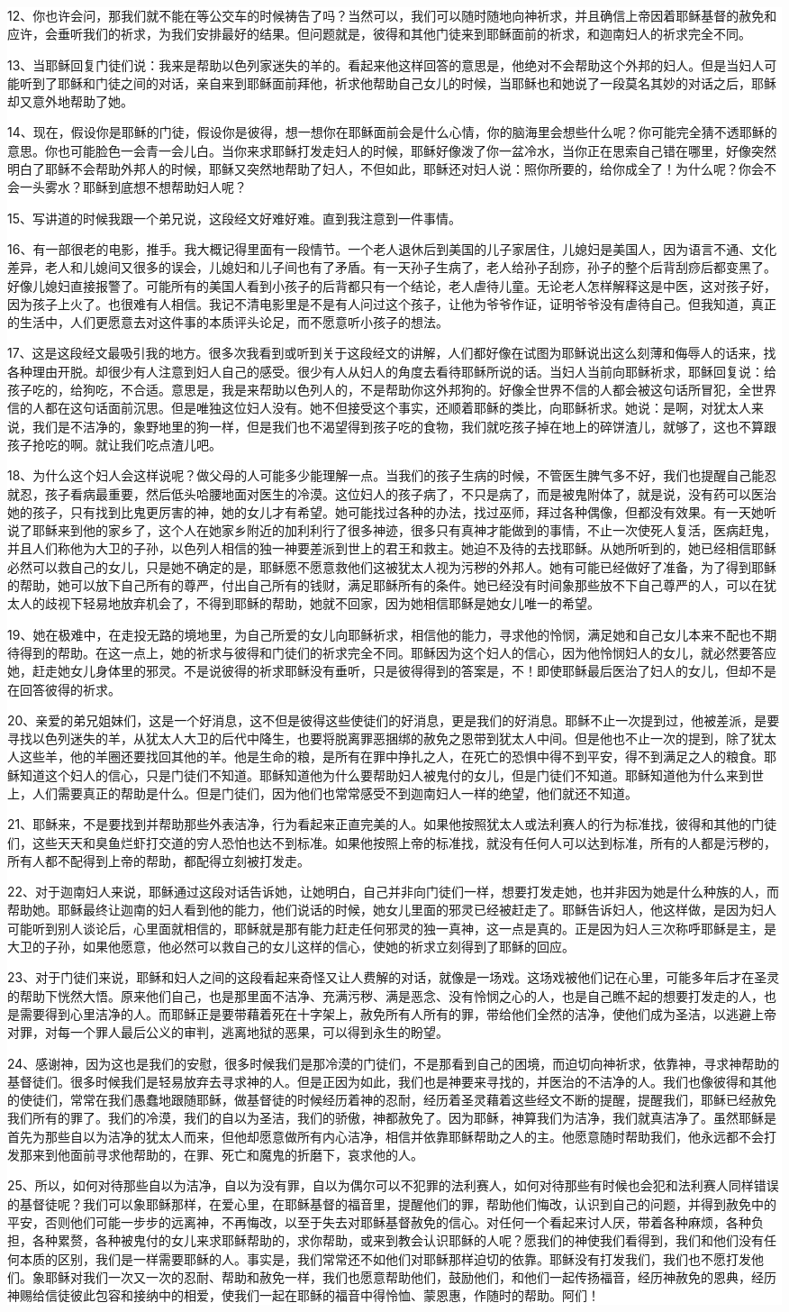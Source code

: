 12、你也许会问，那我们就不能在等公交车的时候祷告了吗？当然可以，我们可以随时随地向神祈求，并且确信上帝因着耶稣基督的赦免和应许，会垂听我们的祈求，为我们安排最好的结果。但问题就是，彼得和其他门徒来到耶稣面前的祈求，和迦南妇人的祈求完全不同。

13、当耶稣回复门徒们说：我来是帮助以色列家迷失的羊的。看起来他这样回答的意思是，他绝对不会帮助这个外邦的妇人。但是当妇人可能听到了耶稣和门徒之间的对话，亲自来到耶稣面前拜他，祈求他帮助自己女儿的时候，当耶稣也和她说了一段莫名其妙的对话之后，耶稣却又意外地帮助了她。

14、现在，假设你是耶稣的门徒，假设你是彼得，想一想你在耶稣面前会是什么心情，你的脑海里会想些什么呢？你可能完全猜不透耶稣的意思。你也可能脸色一会青一会儿白。当你来求耶稣打发走妇人的时候，耶稣好像泼了你一盆冷水，当你正在思索自己错在哪里，好像突然明白了耶稣不会帮助外邦人的时候，耶稣又突然地帮助了妇人，不但如此，耶稣还对妇人说：照你所要的，给你成全了！为什么呢？你会不会一头雾水？耶稣到底想不想帮助妇人呢？

15、写讲道的时候我跟一个弟兄说，这段经文好难好难。直到我注意到一件事情。

16、有一部很老的电影，推手。我大概记得里面有一段情节。一个老人退休后到美国的儿子家居住，儿媳妇是美国人，因为语言不通、文化差异，老人和儿媳间又很多的误会，儿媳妇和儿子间也有了矛盾。有一天孙子生病了，老人给孙子刮痧，孙子的整个后背刮痧后都变黑了。好像儿媳妇直接报警了。可能所有的美国人看到小孩子的后背都只有一个结论，老人虐待儿童。无论老人怎样解释这是中医，这对孩子好，因为孩子上火了。也很难有人相信。我记不清电影里是不是有人问过这个孩子，让他为爷爷作证，证明爷爷没有虐待自己。但我知道，真正的生活中，人们更愿意去对这件事的本质评头论足，而不愿意听小孩子的想法。

17、这是这段经文最吸引我的地方。很多次我看到或听到关于这段经文的讲解，人们都好像在试图为耶稣说出这么刻薄和侮辱人的话来，找各种理由开脱。却很少有人注意到妇人自己的感受。很少有人从妇人的角度去看待耶稣所说的话。当妇人当前向耶稣祈求，耶稣回复说：给孩子吃的，给狗吃，不合适。意思是，我是来帮助以色列人的，不是帮助你这外邦狗的。好像全世界不信的人都会被这句话所冒犯，全世界信的人都在这句话面前沉思。但是唯独这位妇人没有。她不但接受这个事实，还顺着耶稣的类比，向耶稣祈求。她说：是啊，对犹太人来说，我们是不洁净的，象野地里的狗一样，但是我们也不渴望得到孩子吃的食物，我们就吃孩子掉在地上的碎饼渣儿，就够了，这也不算跟孩子抢吃的啊。就让我们吃点渣儿吧。

18、为什么这个妇人会这样说呢？做父母的人可能多少能理解一点。当我们的孩子生病的时候，不管医生脾气多不好，我们也提醒自己能忍就忍，孩子看病最重要，然后低头哈腰地面对医生的冷漠。这位妇人的孩子病了，不只是病了，而是被鬼附体了，就是说，没有药可以医治她的孩子，只有找到比鬼更厉害的神，她的女儿才有希望。她可能找过各种的办法，找过巫师，拜过各种偶像，但都没有效果。有一天她听说了耶稣来到他的家乡了，这个人在她家乡附近的加利利行了很多神迹，很多只有真神才能做到的事情，不止一次使死人复活，医病赶鬼，并且人们称他为大卫的子孙，以色列人相信的独一神要差派到世上的君王和救主。她迫不及待的去找耶稣。从她所听到的，她已经相信耶稣必然可以救自己的女儿，只是她不确定的是，耶稣愿不愿意救他们这被犹太人视为污秽的外邦人。她有可能已经做好了准备，为了得到耶稣的帮助，她可以放下自己所有的尊严，付出自己所有的钱财，满足耶稣所有的条件。她已经没有时间象那些放不下自己尊严的人，可以在犹太人的歧视下轻易地放弃机会了，不得到耶稣的帮助，她就不回家，因为她相信耶稣是她女儿唯一的希望。

19、她在极难中，在走投无路的境地里，为自己所爱的女儿向耶稣祈求，相信他的能力，寻求他的怜悯，满足她和自己女儿本来不配也不期待得到的帮助。在这一点上，她的祈求与彼得和门徒们的祈求完全不同。耶稣因为这个妇人的信心，因为他怜悯妇人的女儿，就必然要答应她，赶走她女儿身体里的邪灵。不是说彼得的祈求耶稣没有垂听，只是彼得得到的答案是，不！即使耶稣最后医治了妇人的女儿，但却不是在回答彼得的祈求。

20、亲爱的弟兄姐妹们，这是一个好消息，这不但是彼得这些使徒们的好消息，更是我们的好消息。耶稣不止一次提到过，他被差派，是要寻找以色列迷失的羊，从犹太人大卫的后代中降生，也要将脱离罪恶捆绑的赦免之恩带到犹太人中间。但是他也不止一次的提到，除了犹太人这些羊，他的羊圈还要找回其他的羊。他是生命的粮，是所有在罪中挣扎之人，在死亡的恐惧中得不到平安，得不到满足之人的粮食。耶稣知道这个妇人的信心，只是门徒们不知道。耶稣知道他为什么要帮助妇人被鬼付的女儿，但是门徒们不知道。耶稣知道他为什么来到世上，人们需要真正的帮助是什么。但是门徒们，因为他们也常常感受不到迦南妇人一样的绝望，他们就还不知道。

21、耶稣来，不是要找到并帮助那些外表洁净，行为看起来正直完美的人。如果他按照犹太人或法利赛人的行为标准找，彼得和其他的门徒们，这些天天和臭鱼烂虾打交道的穷人恐怕也达不到标准。如果他按照上帝的标准找，就没有任何人可以达到标准，所有的人都是污秽的，所有人都不配得到上帝的帮助，都配得立刻被打发走。

22、对于迦南妇人来说，耶稣通过这段对话告诉她，让她明白，自己并非向门徒们一样，想要打发走她，也并非因为她是什么种族的人，而帮助她。耶稣最终让迦南的妇人看到他的能力，他们说话的时候，她女儿里面的邪灵已经被赶走了。耶稣告诉妇人，他这样做，是因为妇人可能听到别人谈论后，心里面就相信的，耶稣就是那有能力赶走任何邪灵的独一真神，这一点是真的。正是因为妇人三次称呼耶稣是主，是大卫的子孙，如果他愿意，他必然可以救自己的女儿这样的信心，使她的祈求立刻得到了耶稣的回应。

23、对于门徒们来说，耶稣和妇人之间的这段看起来奇怪又让人费解的对话，就像是一场戏。这场戏被他们记在心里，可能多年后才在圣灵的帮助下恍然大悟。原来他们自己，也是那里面不洁净、充满污秽、满是恶念、没有怜悯之心的人，也是自己瞧不起的想要打发走的人，也是需要得到心里洁净的人。而耶稣正是要带藉着死在十字架上，赦免所有人所有的罪，带给他们全然的洁净，使他们成为圣洁，以逃避上帝对罪，对每一个罪人最后公义的审判，逃离地狱的恶果，可以得到永生的盼望。

24、感谢神，因为这也是我们的安慰，很多时候我们是那冷漠的门徒们，不是那看到自己的困境，而迫切向神祈求，依靠神，寻求神帮助的基督徒们。很多时候我们是轻易放弃去寻求神的人。但是正因为如此，我们也是神要来寻找的，并医治的不洁净的人。我们也像彼得和其他的使徒们，常常在我们愚蠢地跟随耶稣，做基督徒的时候经历着神的忍耐，经历着圣灵藉着这些经文不断的提醒，提醒我们，耶稣已经赦免我们所有的罪了。我们的冷漠，我们的自以为圣洁，我们的骄傲，神都赦免了。因为耶稣，神算我们为洁净，我们就真洁净了。虽然耶稣是首先为那些自以为洁净的犹太人而来，但他却愿意做所有内心洁净，相信并依靠耶稣帮助之人的主。他愿意随时帮助我们，他永远都不会打发那来到他面前寻求他帮助的，在罪、死亡和魔鬼的折磨下，哀求他的人。

25、所以，如何对待那些自以为洁净，自以为没有罪，自以为偶尔可以不犯罪的法利赛人，如何对待那些有时候也会犯和法利赛人同样错误的基督徒呢？我们可以象耶稣那样，在爱心里，在耶稣基督的福音里，提醒他们的罪，帮助他们悔改，认识到自己的问题，并得到赦免中的平安，否则他们可能一步步的远离神，不再悔改，以至于失去对耶稣基督赦免的信心。对任何一个看起来讨人厌，带着各种麻烦，各种负担，各种累赘，各种被鬼付的女儿来求耶稣帮助的，求你帮助，或来到教会认识耶稣的人呢？愿我们的神使我们看得到，我们和他们没有任何本质的区别，我们是一样需要耶稣的人。事实是，我们常常还不如他们对耶稣那样迫切的依靠。耶稣没有打发我们，我们也不愿打发他们。象耶稣对我们一次又一次的忍耐、帮助和赦免一样，我们也愿意帮助他们，鼓励他们，和他们一起传扬福音，经历神赦免的恩典，经历神赐给信徒彼此包容和接纳中的相爱，使我们一起在耶稣的福音中得怜恤、蒙恩惠，作随时的帮助。阿们！

